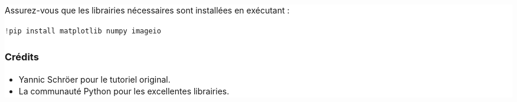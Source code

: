 Assurez-vous que les librairies nécessaires sont installées en exécutant :
```python
!pip install matplotlib numpy imageio
```

### Crédits
- Yannic Schröer pour le tutoriel original.
- La communauté Python pour les excellentes librairies.
